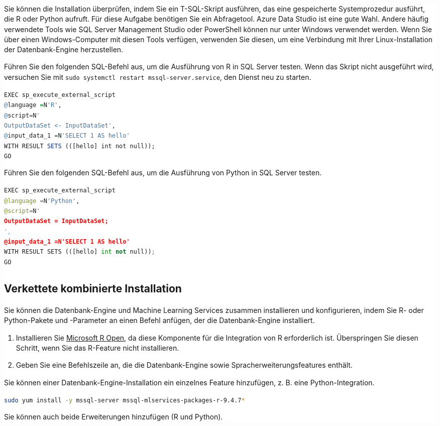 Sie können die Installation überprüfen, indem Sie ein T-SQL-Skript ausführen, das eine gespeicherte Systemprozedur ausführt, die R oder Python aufruft. Für diese Aufgabe benötigen Sie ein Abfragetool. Azure Data Studio ist eine gute Wahl. Andere häufig verwendete Tools wie SQL Server Management Studio oder PowerShell können nur unter Windows verwendet werden. Wenn Sie über einen Windows-Computer mit diesen Tools verfügen, verwenden Sie diesen, um eine Verbindung mit Ihrer Linux-Installation der Datenbank-Engine herzustellen.

Führen Sie den folgenden SQL-Befehl aus, um die Ausführung von R in SQL Server testen. Wenn das Skript nicht ausgeführt wird, versuchen Sie mit `sudo systemctl restart mssql-server.service`, den Dienst neu zu starten.

```r
EXEC sp_execute_external_script   
@language =N'R', 
@script=N' 
OutputDataSet <- InputDataSet', 
@input_data_1 =N'SELECT 1 AS hello' 
WITH RESULT SETS (([hello] int not null)); 
GO 
```
 
Führen Sie den folgenden SQL-Befehl aus, um die Ausführung von Python in SQL Server testen. 
 
```python
EXEC sp_execute_external_script  
@language =N'Python', 
@script=N' 
OutputDataSet = InputDataSet; 
', 
@input_data_1 =N'SELECT 1 AS hello' 
WITH RESULT SETS (([hello] int not null)); 
GO 
```

<a name="install-all"></a>

## <a name="chained-combo-install"></a>Verkettete kombinierte Installation

Sie können die Datenbank-Engine und Machine Learning Services zusammen installieren und konfigurieren, indem Sie R- oder Python-Pakete und -Parameter an einen Befehl anfügen, der die Datenbank-Engine installiert. 

1. Installieren Sie [Microsoft R Open](#mro), da diese Komponente für die Integration von R erforderlich ist. Überspringen Sie diesen Schritt, wenn Sie das R-Feature nicht installieren.

2. Geben Sie eine Befehlszeile an, die die Datenbank-Engine sowie Spracherweiterungsfeatures enthält.

  Sie können einer Datenbank-Engine-Installation ein einzelnes Feature hinzufügen, z. B. eine Python-Integration.

  ```bash
  sudo yum install -y mssql-server mssql-mlservices-packages-r-9.4.7* 
  ```

  Sie können auch beide Erweiterungen hinzufügen (R und Python).
